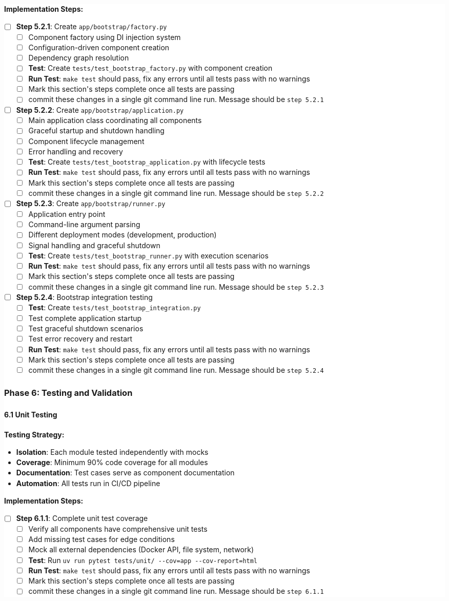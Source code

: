 **Implementation Steps:**
- [ ] **Step 5.2.1**: Create `app/bootstrap/factory.py`
  - [ ] Component factory using DI injection system
  - [ ] Configuration-driven component creation
  - [ ] Dependency graph resolution
  - [ ] **Test**: Create `tests/test_bootstrap_factory.py` with component creation
  - [ ] **Run Test**: `make test` should pass, fix any errors until all tests pass with no warnings
  - [ ] Mark this section's steps complete once all tests are passing
  - [ ] commit these changes in a single git command line run. Message should be `step 5.2.1`

- [ ] **Step 5.2.2**: Create `app/bootstrap/application.py`
  - [ ] Main application class coordinating all components
  - [ ] Graceful startup and shutdown handling
  - [ ] Component lifecycle management
  - [ ] Error handling and recovery
  - [ ] **Test**: Create `tests/test_bootstrap_application.py` with lifecycle tests
  - [ ] **Run Test**: `make test` should pass, fix any errors until all tests pass with no warnings
  - [ ] Mark this section's steps complete once all tests are passing
  - [ ] commit these changes in a single git command line run. Message should be `step 5.2.2`

- [ ] **Step 5.2.3**: Create `app/bootstrap/runner.py`
  - [ ] Application entry point
  - [ ] Command-line argument parsing
  - [ ] Different deployment modes (development, production)
  - [ ] Signal handling and graceful shutdown
  - [ ] **Test**: Create `tests/test_bootstrap_runner.py` with execution scenarios
  - [ ] **Run Test**: `make test` should pass, fix any errors until all tests pass with no warnings
  - [ ] Mark this section's steps complete once all tests are passing
  - [ ] commit these changes in a single git command line run. Message should be `step 5.2.3`

- [ ] **Step 5.2.4**: Bootstrap integration testing
  - [ ] **Test**: Create `tests/test_bootstrap_integration.py`
  - [ ] Test complete application startup
  - [ ] Test graceful shutdown scenarios
  - [ ] Test error recovery and restart
  - [ ] **Run Test**: `make test` should pass, fix any errors until all tests pass with no warnings
  - [ ] Mark this section's steps complete once all tests are passing
  - [ ] commit these changes in a single git command line run. Message should be `step 5.2.4`

### Phase 6: Testing and Validation

#### 6.1 Unit Testing
**Testing Strategy:**
- **Isolation**: Each module tested independently with mocks
- **Coverage**: Minimum 90% code coverage for all modules
- **Documentation**: Test cases serve as component documentation
- **Automation**: All tests run in CI/CD pipeline

**Implementation Steps:**
- [ ] **Step 6.1.1**: Complete unit test coverage
  - [ ] Verify all components have comprehensive unit tests
  - [ ] Add missing test cases for edge conditions
  - [ ] Mock all external dependencies (Docker API, file system, network)
  - [ ] **Test**: Run `uv run pytest tests/unit/ --cov=app --cov-report=html`
  - [ ] **Run Test**: `make test` should pass, fix any errors until all tests pass with no warnings
  - [ ] Mark this section's steps complete once all tests are passing
  - [ ] commit these changes in a single git command line run. Message should be `step 6.1.1`
